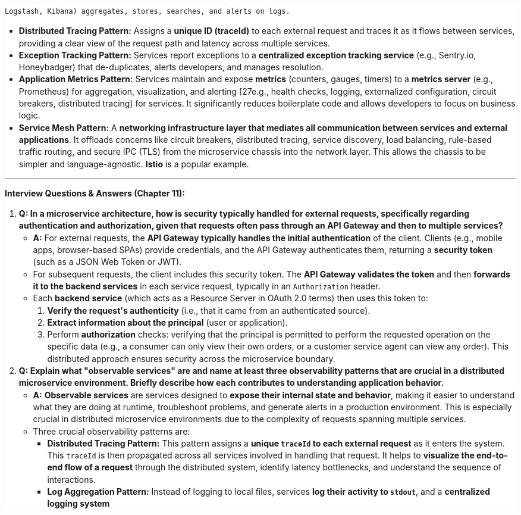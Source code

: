     Logstash, Kibana) aggregates, stores, searches, and alerts on logs.
  - **Distributed Tracing Pattern:** Assigns a **unique ID (traceId)** to each
    external request and traces it as it flows between services, providing a
    clear view of the request path and latency across multiple services.
  - **Exception Tracking Pattern:** Services report exceptions to a
    **centralized exception tracking service** (e.g., Sentry.io, Honeybadger)
    that de-duplicates, alerts developers, and manages resolution.
  - **Application Metrics Pattern:** Services maintain and expose **metrics**
    (counters, gauges, timers) to a **metrics server** (e.g., Prometheus) for
    aggregation, visualization, and alerting [27e.g., health checks, logging,
    externalized configuration, circuit breakers, distributed tracing) for
    services. It significantly reduces boilerplate code and allows developers to
    focus on business logic.
- **Service Mesh Pattern:** A **networking infrastructure layer that mediates
  all communication between services and external applications**. It offloads
  concerns like circuit breakers, distributed tracing, service discovery, load
  balancing, rule-based traffic routing, and secure IPC (TLS) from the
  microservice chassis into the network layer. This allows the chassis to be
  simpler and language-agnostic. **Istio** is a popular example.

---

**Interview Questions & Answers (Chapter 11):**

1.  **Q: In a microservice architecture, how is security typically handled for
    external requests, specifically regarding authentication and authorization,
    given that requests often pass through an API Gateway and then to multiple
    services?**
    - **A:** For external requests, the **API Gateway typically handles the
      initial authentication** of the client. Clients (e.g., mobile apps,
      browser-based SPAs) provide credentials, and the API Gateway authenticates
      them, returning a **security token** (such as a JSON Web Token or JWT).
    - For subsequent requests, the client includes this security token. The
      **API Gateway validates the token** and then **forwards it to the backend
      services** in each service request, typically in an `Authorization`
      header.
    - Each **backend service** (which acts as a Resource Server in OAuth 2.0
      terms) then uses this token to:
      1.  **Verify the request's authenticity** (i.e., that it came from an
          authenticated source).
      2.  **Extract information about the principal** (user or application).
      3.  Perform **authorization** checks: verifying that the principal is
          permitted to perform the requested operation on the specific data
          (e.g., a consumer can only view their own orders, or a customer
          service agent can view any order). This distributed approach ensures
          security across the microservice boundary.
2.  **Q: Explain what "observable services" are and name at least three
    observability patterns that are crucial in a distributed microservice
    environment. Briefly describe how each contributes to understanding
    application behavior.**
    - **A:** **Observable services** are services designed to **expose their
      internal state and behavior**, making it easier to understand what they
      are doing at runtime, troubleshoot problems, and generate alerts in a
      production environment. This is especially crucial in distributed
      microservice environments due to the complexity of requests spanning
      multiple services.
    - Three crucial observability patterns are:
      - **Distributed Tracing Pattern:** This pattern assigns a **unique
        `traceId` to each external request** as it enters the system. This
        `traceId` is then propagated across all services involved in handling
        that request. It helps to **visualize the end-to-end flow of a request**
        through the distributed system, identify latency bottlenecks, and
        understand the sequence of interactions.
      - **Log Aggregation Pattern:** Instead of logging to local files, services
        **log their activity to `stdout`**, and a **centralized logging system**